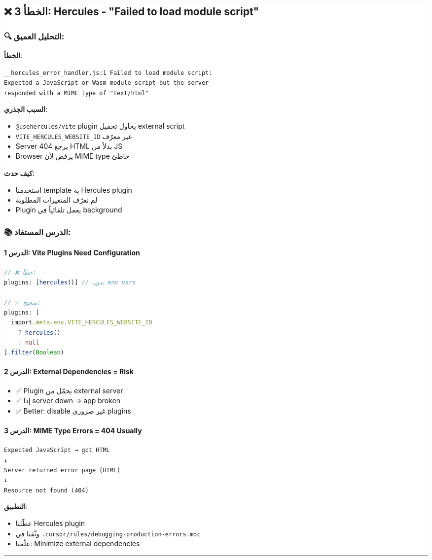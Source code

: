 ## ❌ الخطأ 3: Hercules - "Failed to load module script"

### 🔍 التحليل العميق:

**الخطأ**:
```
__hercules_error_handler.js:1 Failed to load module script: 
Expected a JavaScript-or-Wasm module script but the server 
responded with a MIME type of "text/html"
```

**السبب الجذري**:
- `@usehercules/vite` plugin يحاول تحميل external script
- `VITE_HERCULES_WEBSITE_ID` غير معرّف
- Server يرجع 404 HTML بدلاً من JS
- Browser يرفض لأن MIME type خاطئ

**كيف حدث**:
- استخدمنا template به Hercules plugin
- لم نعرّف المتغيرات المطلوبة
- Plugin يعمل تلقائياً في background

### 📚 الدرس المستفاد:

#### الدرس 1: **Vite Plugins Need Configuration**
```typescript
// ❌ خطأ:
plugins: [hercules()] // بدون env vars

// ✅ صحيح:
plugins: [
  import.meta.env.VITE_HERCULES_WEBSITE_ID 
    ? hercules() 
    : null
].filter(Boolean)
```

#### الدرس 2: **External Dependencies = Risk**
- ✅ Plugin يحمّل من external server
- ✅ إذا server down → app broken
- ✅ Better: disable غير ضروري plugins

#### الدرس 3: **MIME Type Errors = 404 Usually**
```
Expected JavaScript → got HTML
↓
Server returned error page (HTML)
↓
Resource not found (404)
```

**التطبيق**:
- عطّلنا Hercules plugin
- وثّقنا في `.cursor/rules/debugging-production-errors.mdc`
- علّمنا: Minimize external dependencies

---
